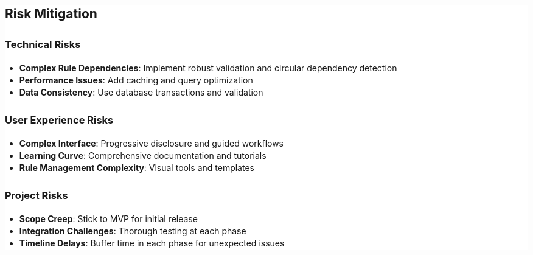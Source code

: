
## Risk Mitigation

### Technical Risks
- **Complex Rule Dependencies**: Implement robust validation and circular dependency detection
- **Performance Issues**: Add caching and query optimization
- **Data Consistency**: Use database transactions and validation

### User Experience Risks
- **Complex Interface**: Progressive disclosure and guided workflows
- **Learning Curve**: Comprehensive documentation and tutorials
- **Rule Management Complexity**: Visual tools and templates

### Project Risks
- **Scope Creep**: Stick to MVP for initial release
- **Integration Challenges**: Thorough testing at each phase
- **Timeline Delays**: Buffer time in each phase for unexpected issues